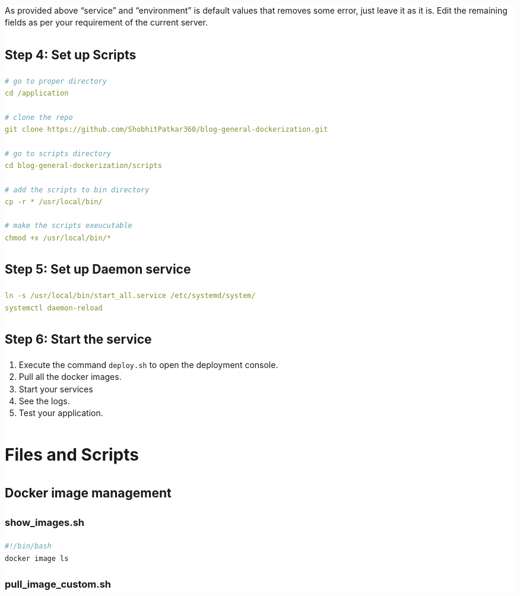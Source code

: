 As provided above “service” and “environment” is default values that removes some error, just leave it as it is. Edit the remaining fields as per your requirement of the current server.

## Step 4: Set up Scripts

```yaml
# go to proper directory
cd /application

# clone the repo
git clone https://github.com/ShobhitPatkar360/blog-general-dockerization.git

# go to scripts directory
cd blog-general-dockerization/scripts

# add the scripts to bin directory
cp -r * /usr/local/bin/

# make the scripts exeucutable
chmod +x /usr/local/bin/*
```

## Step 5: Set up Daemon service

```yaml
ln -s /usr/local/bin/start_all.service /etc/systemd/system/
systemctl daemon-reload
```

## Step 6: Start the service

1. Execute the command `deploy.sh` to open the deployment console.
2. Pull all the docker images.
3. Start your services
4. See the logs.
5. Test your application.

# Files and Scripts

## Docker image management

### show_images.sh

```bash
#!/bin/bash
docker image ls
```

### pull_image_custom.sh
